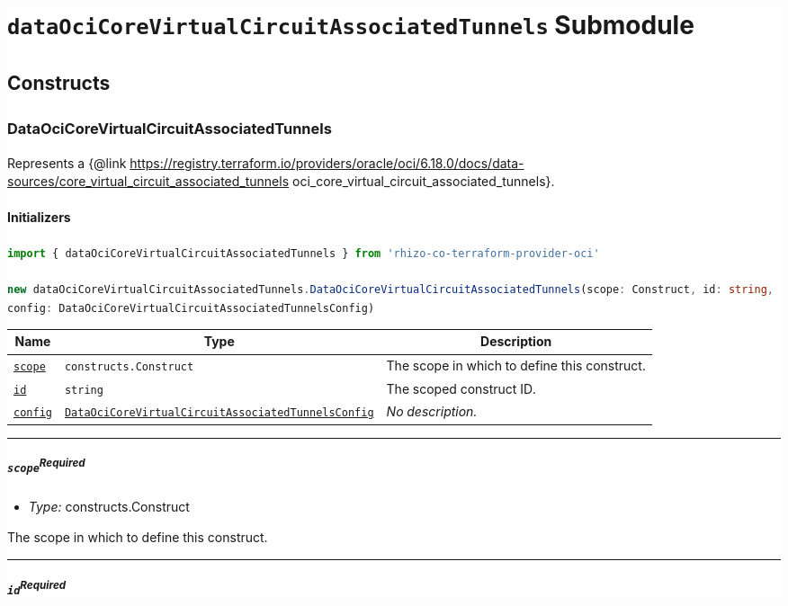 # `dataOciCoreVirtualCircuitAssociatedTunnels` Submodule <a name="`dataOciCoreVirtualCircuitAssociatedTunnels` Submodule" id="rhizo-co-terraform-provider-oci.dataOciCoreVirtualCircuitAssociatedTunnels"></a>

## Constructs <a name="Constructs" id="Constructs"></a>

### DataOciCoreVirtualCircuitAssociatedTunnels <a name="DataOciCoreVirtualCircuitAssociatedTunnels" id="rhizo-co-terraform-provider-oci.dataOciCoreVirtualCircuitAssociatedTunnels.DataOciCoreVirtualCircuitAssociatedTunnels"></a>

Represents a {@link https://registry.terraform.io/providers/oracle/oci/6.18.0/docs/data-sources/core_virtual_circuit_associated_tunnels oci_core_virtual_circuit_associated_tunnels}.

#### Initializers <a name="Initializers" id="rhizo-co-terraform-provider-oci.dataOciCoreVirtualCircuitAssociatedTunnels.DataOciCoreVirtualCircuitAssociatedTunnels.Initializer"></a>

```typescript
import { dataOciCoreVirtualCircuitAssociatedTunnels } from 'rhizo-co-terraform-provider-oci'

new dataOciCoreVirtualCircuitAssociatedTunnels.DataOciCoreVirtualCircuitAssociatedTunnels(scope: Construct, id: string, config: DataOciCoreVirtualCircuitAssociatedTunnelsConfig)
```

| **Name** | **Type** | **Description** |
| --- | --- | --- |
| <code><a href="#rhizo-co-terraform-provider-oci.dataOciCoreVirtualCircuitAssociatedTunnels.DataOciCoreVirtualCircuitAssociatedTunnels.Initializer.parameter.scope">scope</a></code> | <code>constructs.Construct</code> | The scope in which to define this construct. |
| <code><a href="#rhizo-co-terraform-provider-oci.dataOciCoreVirtualCircuitAssociatedTunnels.DataOciCoreVirtualCircuitAssociatedTunnels.Initializer.parameter.id">id</a></code> | <code>string</code> | The scoped construct ID. |
| <code><a href="#rhizo-co-terraform-provider-oci.dataOciCoreVirtualCircuitAssociatedTunnels.DataOciCoreVirtualCircuitAssociatedTunnels.Initializer.parameter.config">config</a></code> | <code><a href="#rhizo-co-terraform-provider-oci.dataOciCoreVirtualCircuitAssociatedTunnels.DataOciCoreVirtualCircuitAssociatedTunnelsConfig">DataOciCoreVirtualCircuitAssociatedTunnelsConfig</a></code> | *No description.* |

---

##### `scope`<sup>Required</sup> <a name="scope" id="rhizo-co-terraform-provider-oci.dataOciCoreVirtualCircuitAssociatedTunnels.DataOciCoreVirtualCircuitAssociatedTunnels.Initializer.parameter.scope"></a>

- *Type:* constructs.Construct

The scope in which to define this construct.

---

##### `id`<sup>Required</sup> <a name="id" id="rhizo-co-terraform-provider-oci.dataOciCoreVirtualCircuitAssociatedTunnels.DataOciCoreVirtualCircuitAssociatedTunnels.Initializer.parameter.id"></a>
